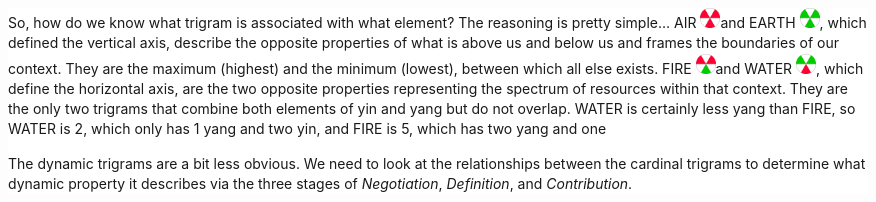 So, how do we know what trigram is associated with what element? The reasoning is pretty simple… AIR <img src="../Images/circle-7.png" style="width:20px"/>and EARTH <img src="../Images/circle-0.png" style="width:20px"/>, which defined the vertical axis, describe the opposite properties of what is above us and below us and frames the boundaries of our context. They are the maximum (highest) and the minimum (lowest), between which all else exists. FIRE <img src="../Images/circle-5.png" style="width:20px"/>and WATER <img src="../Images/circle-2.png" style="width:20px"/>, which define the horizontal axis, are the two opposite properties representing the spectrum of resources within that context. They are the only two trigrams that combine both elements of yin and yang but do not overlap. WATER is certainly less yang than FIRE, so WATER is 2, which only has 1 yang and two yin, and FIRE is 5, which has two yang and one 

The dynamic trigrams are a bit less obvious. We need to look at the relationships between the cardinal trigrams to determine what dynamic property it describes via the three stages of *Negotiation*, *Definition*,  and *Contribution*. 
